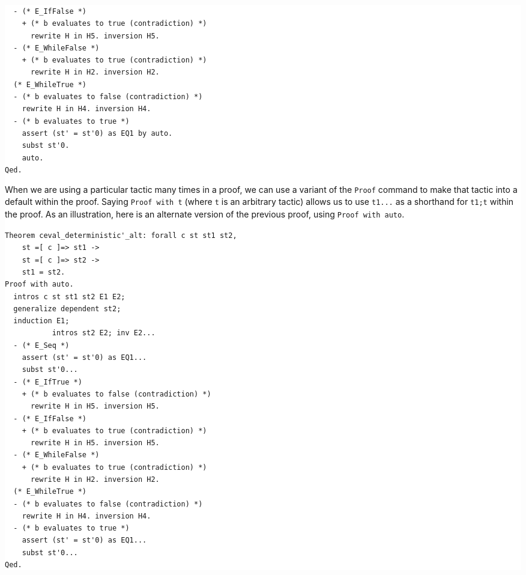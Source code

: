 ````coq
  - (* E_IfFalse *)
    + (* b evaluates to true (contradiction) *)
      rewrite H in H5. inversion H5.
  - (* E_WhileFalse *)
    + (* b evaluates to true (contradiction) *)
      rewrite H in H2. inversion H2.
  (* E_WhileTrue *)
  - (* b evaluates to false (contradiction) *)
    rewrite H in H4. inversion H4.
  - (* b evaluates to true *)
    assert (st' = st'0) as EQ1 by auto.
    subst st'0.
    auto.
Qed.
````

When we are using a particular tactic many times in a proof, we
can use a variant of the `Proof` command to make that tactic into
a default within the proof.  Saying `Proof with t` (where `t` is
an arbitrary tactic) allows us to use `t1...` as a shorthand for
`t1;t` within the proof.  As an illustration, here is an alternate
version of the previous proof, using `Proof with auto`.

````coq
Theorem ceval_deterministic'_alt: forall c st st1 st2,
    st =[ c ]=> st1 ->
    st =[ c ]=> st2 ->
    st1 = st2.
Proof with auto.
  intros c st st1 st2 E1 E2;
  generalize dependent st2;
  induction E1;
           intros st2 E2; inv E2...
  - (* E_Seq *)
    assert (st' = st'0) as EQ1...
    subst st'0...
  - (* E_IfTrue *)
    + (* b evaluates to false (contradiction) *)
      rewrite H in H5. inversion H5.
  - (* E_IfFalse *)
    + (* b evaluates to true (contradiction) *)
      rewrite H in H5. inversion H5.
  - (* E_WhileFalse *)
    + (* b evaluates to true (contradiction) *)
      rewrite H in H2. inversion H2.
  (* E_WhileTrue *)
  - (* b evaluates to false (contradiction) *)
    rewrite H in H4. inversion H4.
  - (* b evaluates to true *)
    assert (st' = st'0) as EQ1...
    subst st'0...
Qed.
````
